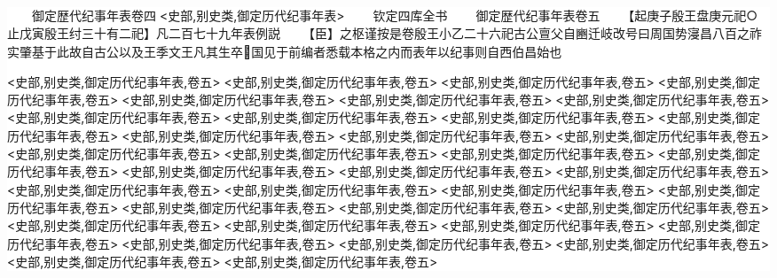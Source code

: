 













　　御定歴代纪事年表卷四
<史部,别史类,御定历代纪事年表>
　　钦定四库全书
　　御定歴代纪事年表卷五
　　【起庚子殷王盘庚元祀○止戊寅殷王纣三十有二祀】凡二百七十九年表例説
　　【臣】之枢谨按是卷殷王小乙二十六祀古公亶父自豳迁岐改号曰周国势寖昌八百之祚实肇基于此故自古公以及王季文王凡其生卒国见于前编者悉载本格之内而表年以纪事则自西伯昌始也







<史部,别史类,御定历代纪事年表,卷五>
<史部,别史类,御定历代纪事年表,卷五>
<史部,别史类,御定历代纪事年表,卷五>
<史部,别史类,御定历代纪事年表,卷五>
<史部,别史类,御定历代纪事年表,卷五>
<史部,别史类,御定历代纪事年表,卷五>
<史部,别史类,御定历代纪事年表,卷五>
<史部,别史类,御定历代纪事年表,卷五>
<史部,别史类,御定历代纪事年表,卷五>
<史部,别史类,御定历代纪事年表,卷五>
<史部,别史类,御定历代纪事年表,卷五>
<史部,别史类,御定历代纪事年表,卷五>
<史部,别史类,御定历代纪事年表,卷五>
<史部,别史类,御定历代纪事年表,卷五>
<史部,别史类,御定历代纪事年表,卷五>
<史部,别史类,御定历代纪事年表,卷五>
<史部,别史类,御定历代纪事年表,卷五>
<史部,别史类,御定历代纪事年表,卷五>
<史部,别史类,御定历代纪事年表,卷五>
<史部,别史类,御定历代纪事年表,卷五>
<史部,别史类,御定历代纪事年表,卷五>
<史部,别史类,御定历代纪事年表,卷五>
<史部,别史类,御定历代纪事年表,卷五>
<史部,别史类,御定历代纪事年表,卷五>
<史部,别史类,御定历代纪事年表,卷五>
<史部,别史类,御定历代纪事年表,卷五>
<史部,别史类,御定历代纪事年表,卷五>
<史部,别史类,御定历代纪事年表,卷五>
<史部,别史类,御定历代纪事年表,卷五>
<史部,别史类,御定历代纪事年表,卷五>
<史部,别史类,御定历代纪事年表,卷五>
<史部,别史类,御定历代纪事年表,卷五>
<史部,别史类,御定历代纪事年表,卷五>
<史部,别史类,御定历代纪事年表,卷五>
<史部,别史类,御定历代纪事年表,卷五>
<史部,别史类,御定历代纪事年表,卷五>
<史部,别史类,御定历代纪事年表,卷五>
